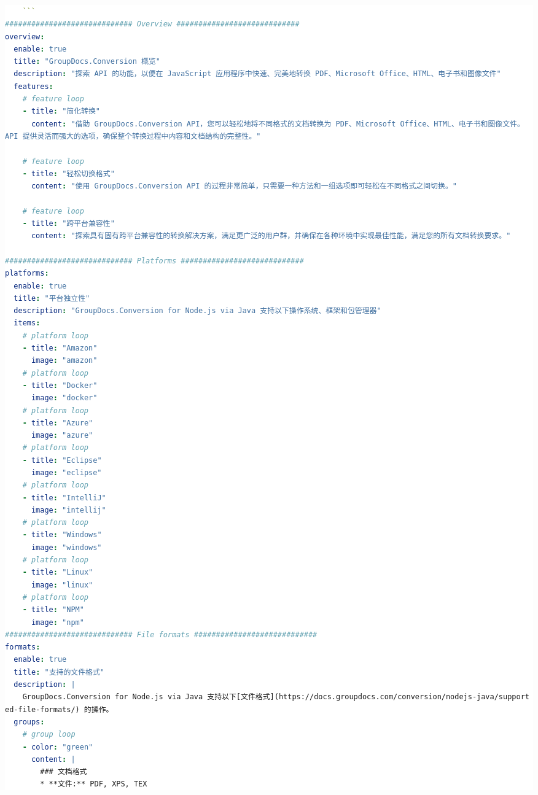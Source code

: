 ```yaml
    ```
############################# Overview ############################
overview:
  enable: true
  title: "GroupDocs.Conversion 概览"
  description: "探索 API 的功能，以便在 JavaScript 应用程序中快速、完美地转换 PDF、Microsoft Office、HTML、电子书和图像文件"
  features:
    # feature loop
    - title: "简化转换"
      content: "借助 GroupDocs.Conversion API，您可以轻松地将不同格式的文档转换为 PDF、Microsoft Office、HTML、电子书和图像文件。 API 提供灵活而强大的选项，确保整个转换过程中内容和文档结构的完整性。"

    # feature loop
    - title: "轻松切换格式"
      content: "使用 GroupDocs.Conversion API 的过程非常简单，只需要一种方法和一组选项即可轻松在不同格式之间切换。"

    # feature loop
    - title: "跨平台兼容性"
      content: "探索具有固有跨平台兼容性的转换解决方案，满足更广泛的用户群，并确保在各种环境中实现最佳性能，满足您的所有文档转换要求。"

############################# Platforms ############################
platforms:
  enable: true
  title: "平台独立性"
  description: "GroupDocs.Conversion for Node.js via Java 支持以下操作系统、框架和包管理器"
  items:
    # platform loop
    - title: "Amazon"
      image: "amazon"
    # platform loop
    - title: "Docker"
      image: "docker"
    # platform loop
    - title: "Azure"
      image: "azure"
    # platform loop
    - title: "Eclipse"
      image: "eclipse"
    # platform loop
    - title: "IntelliJ"
      image: "intellij"
    # platform loop
    - title: "Windows"
      image: "windows"
    # platform loop
    - title: "Linux"
      image: "linux"
    # platform loop
    - title: "NPM"
      image: "npm"
############################# File formats ############################
formats:
  enable: true
  title: "支持的文件格式"
  description: |
    GroupDocs.Conversion for Node.js via Java 支持以下[文件格式](https://docs.groupdocs.com/conversion/nodejs-java/supported-file-formats/) 的操作。
  groups:
    # group loop
    - color: "green"
      content: |
        ### 文档格式
        * **文件:** PDF, XPS, TEX
```